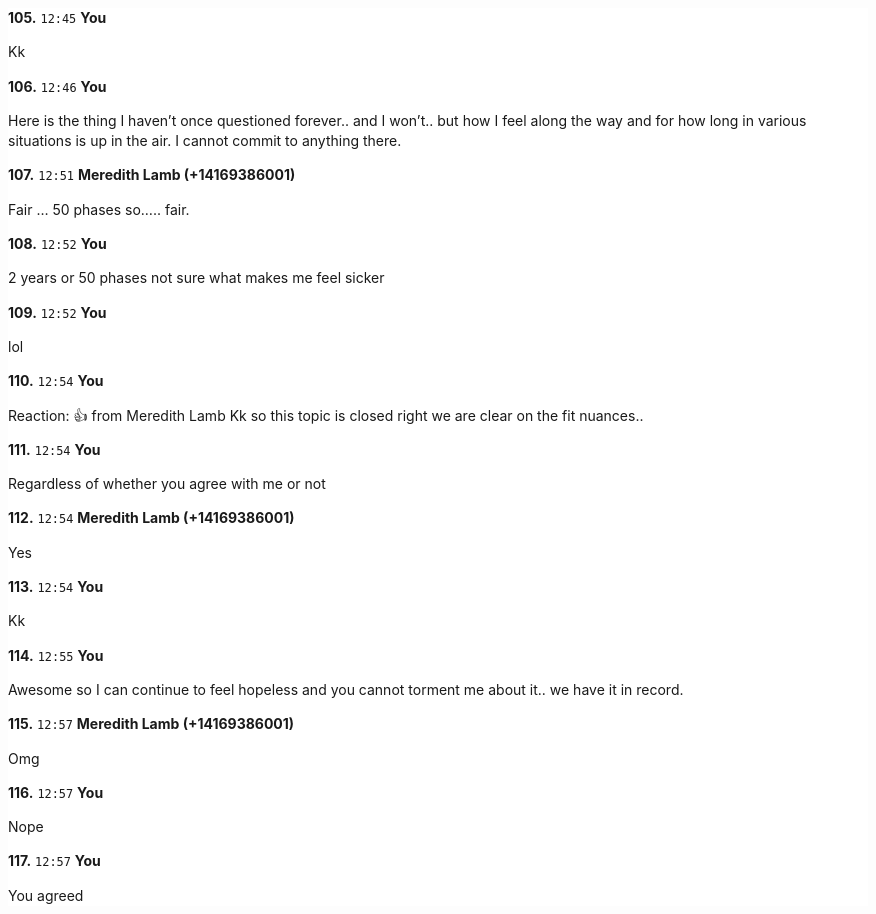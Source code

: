 
**105.** `12:45` **You**

Kk


**106.** `12:46` **You**

Here is the thing I haven’t once questioned forever\.\.  and I won’t\.\. but how I feel along the way and for how long in various situations is up in the air\.  I cannot commit to anything there\.


**107.** `12:51` **Meredith Lamb (+14169386001)**

Fair … 50 phases so…\.\. fair\.


**108.** `12:52` **You**

2 years or 50 phases not sure what makes me feel sicker


**109.** `12:52` **You**

lol


**110.** `12:54` **You**

Reaction: 👍 from Meredith Lamb
Kk so this topic is closed right we are clear on the fit nuances\.\.


**111.** `12:54` **You**

Regardless of whether you agree with me or not


**112.** `12:54` **Meredith Lamb (+14169386001)**

Yes


**113.** `12:54` **You**

Kk


**114.** `12:55` **You**

Awesome so I can continue to feel hopeless and you cannot torment me about it\.\. we have it in record\.


**115.** `12:57` **Meredith Lamb (+14169386001)**

Omg


**116.** `12:57` **You**

Nope


**117.** `12:57` **You**

You agreed

